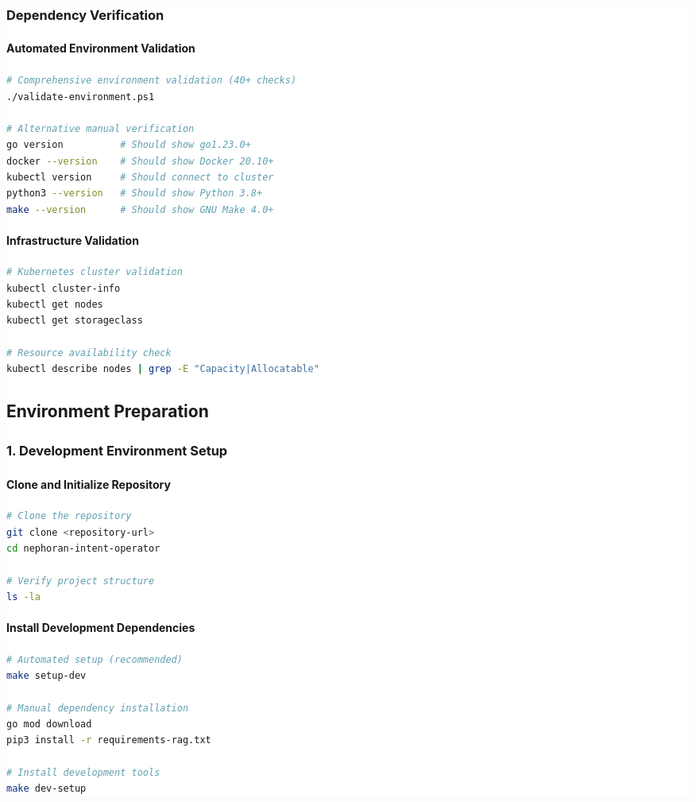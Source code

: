 ### Dependency Verification

#### Automated Environment Validation
```bash
# Comprehensive environment validation (40+ checks)
./validate-environment.ps1

# Alternative manual verification
go version          # Should show go1.23.0+ 
docker --version    # Should show Docker 20.10+
kubectl version     # Should connect to cluster
python3 --version   # Should show Python 3.8+
make --version      # Should show GNU Make 4.0+
```

#### Infrastructure Validation
```bash
# Kubernetes cluster validation
kubectl cluster-info
kubectl get nodes
kubectl get storageclass

# Resource availability check
kubectl describe nodes | grep -E "Capacity|Allocatable"
```

## Environment Preparation

### 1. Development Environment Setup

#### Clone and Initialize Repository
```bash
# Clone the repository
git clone <repository-url>
cd nephoran-intent-operator

# Verify project structure
ls -la
```

#### Install Development Dependencies
```bash
# Automated setup (recommended)
make setup-dev

# Manual dependency installation
go mod download
pip3 install -r requirements-rag.txt

# Install development tools
make dev-setup
```

